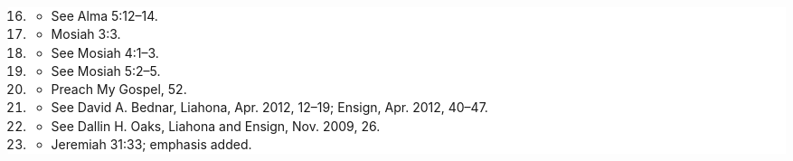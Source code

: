 16. - See Alma 5:12–14.
17. - Mosiah 3:3.
18. - See Mosiah 4:1–3.
19. - See Mosiah 5:2–5.
20. - Preach My Gospel, 52.
21. - See David A. Bednar, Liahona, Apr. 2012, 12–19; Ensign, Apr. 2012, 40–47.
22. - See Dallin H. Oaks, Liahona and Ensign, Nov. 2009, 26.
23. - Jeremiah 31:33; emphasis added.